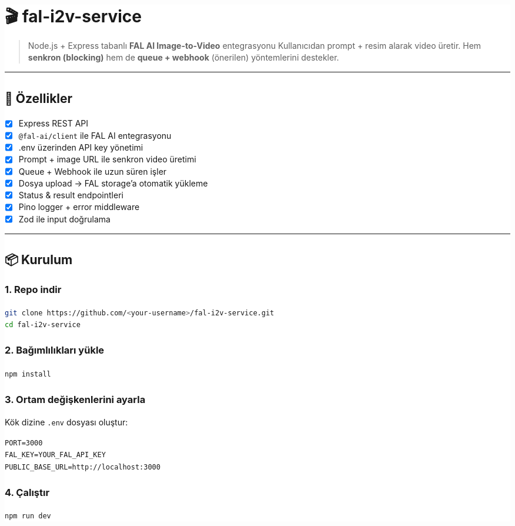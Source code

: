# 🎬 fal-i2v-service

> Node.js + Express tabanlı **FAL AI Image-to-Video** entegrasyonu
> Kullanıcıdan prompt + resim alarak video üretir. Hem **senkron (blocking)** hem de **queue + webhook** (önerilen) yöntemlerini destekler.

---

## 🚀 Özellikler

* [x] Express REST API
* [x] `@fal-ai/client` ile FAL AI entegrasyonu
* [x] .env üzerinden API key yönetimi
* [x] Prompt + image URL ile senkron video üretimi
* [x] Queue + Webhook ile uzun süren işler
* [x] Dosya upload → FAL storage’a otomatik yükleme
* [x] Status & result endpointleri
* [x] Pino logger + error middleware
* [x] Zod ile input doğrulama

---

## 📦 Kurulum

### 1. Repo indir

```bash
git clone https://github.com/<your-username>/fal-i2v-service.git
cd fal-i2v-service
```

### 2. Bağımlılıkları yükle

```bash
npm install
```

### 3. Ortam değişkenlerini ayarla

Kök dizine `.env` dosyası oluştur:

```env
PORT=3000
FAL_KEY=YOUR_FAL_API_KEY
PUBLIC_BASE_URL=http://localhost:3000
```

### 4. Çalıştır

```bash
npm run dev
```
